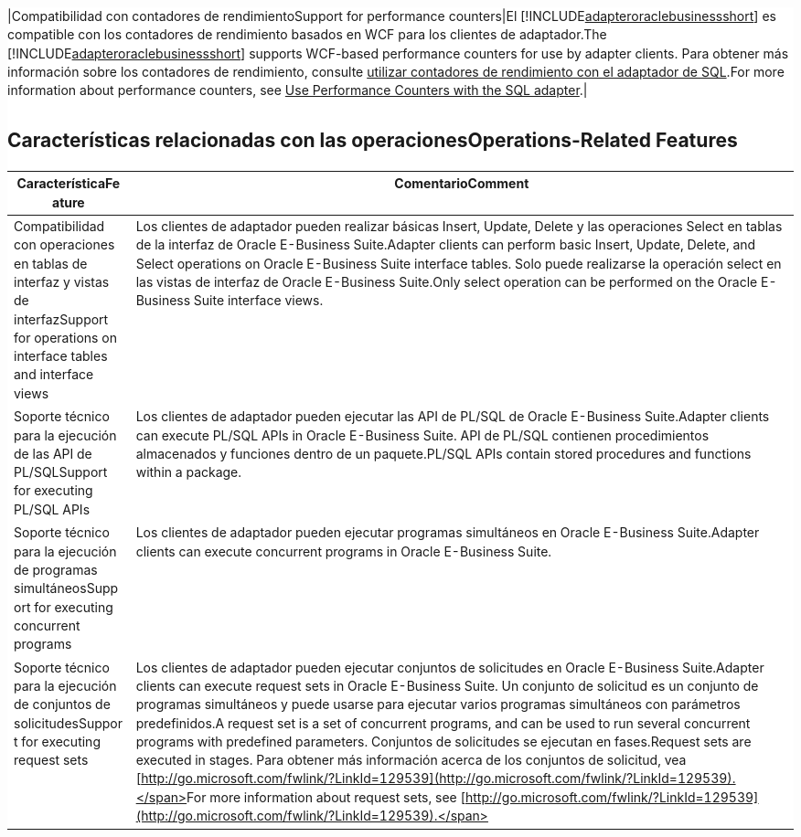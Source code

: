 |<span data-ttu-id="b6e51-146">Compatibilidad con contadores de rendimiento</span><span class="sxs-lookup"><span data-stu-id="b6e51-146">Support for performance counters</span></span>|<span data-ttu-id="b6e51-147">El [!INCLUDE[adapteroraclebusinessshort](../../includes/adapteroraclebusinessshort-md.md)] es compatible con los contadores de rendimiento basados en WCF para los clientes de adaptador.</span><span class="sxs-lookup"><span data-stu-id="b6e51-147">The [!INCLUDE[adapteroraclebusinessshort](../../includes/adapteroraclebusinessshort-md.md)] supports WCF-based performance counters for use by adapter clients.</span></span> <span data-ttu-id="b6e51-148">Para obtener más información sobre los contadores de rendimiento, consulte [utilizar contadores de rendimiento con el adaptador de SQL](../../adapters-and-accelerators/adapter-sql/use-performance-counters-with-the-sql-adapter.md).</span><span class="sxs-lookup"><span data-stu-id="b6e51-148">For more information about performance counters, see [Use Performance Counters with the SQL adapter](../../adapters-and-accelerators/adapter-sql/use-performance-counters-with-the-sql-adapter.md).</span></span>|  
  
## <a name="operations-related-features"></a><span data-ttu-id="b6e51-149">Características relacionadas con las operaciones</span><span class="sxs-lookup"><span data-stu-id="b6e51-149">Operations-Related Features</span></span>  
  
|<span data-ttu-id="b6e51-150">Característica</span><span class="sxs-lookup"><span data-stu-id="b6e51-150">Feature</span></span>|<span data-ttu-id="b6e51-151">Comentario</span><span class="sxs-lookup"><span data-stu-id="b6e51-151">Comment</span></span>|  
|-------------|-------------|  
|<span data-ttu-id="b6e51-152">Compatibilidad con operaciones en tablas de interfaz y vistas de interfaz</span><span class="sxs-lookup"><span data-stu-id="b6e51-152">Support for operations on interface tables and interface views</span></span>|<span data-ttu-id="b6e51-153">Los clientes de adaptador pueden realizar básicas Insert, Update, Delete y las operaciones Select en tablas de la interfaz de Oracle E-Business Suite.</span><span class="sxs-lookup"><span data-stu-id="b6e51-153">Adapter clients can perform basic Insert, Update, Delete, and Select operations on Oracle E-Business Suite interface tables.</span></span> <span data-ttu-id="b6e51-154">Solo puede realizarse la operación select en las vistas de interfaz de Oracle E-Business Suite.</span><span class="sxs-lookup"><span data-stu-id="b6e51-154">Only select operation can be performed on the Oracle E-Business Suite interface views.</span></span>|  
|<span data-ttu-id="b6e51-155">Soporte técnico para la ejecución de las API de PL/SQL</span><span class="sxs-lookup"><span data-stu-id="b6e51-155">Support for executing PL/SQL APIs</span></span>|<span data-ttu-id="b6e51-156">Los clientes de adaptador pueden ejecutar las API de PL/SQL de Oracle E-Business Suite.</span><span class="sxs-lookup"><span data-stu-id="b6e51-156">Adapter clients can execute PL/SQL APIs in Oracle E-Business Suite.</span></span> <span data-ttu-id="b6e51-157">API de PL/SQL contienen procedimientos almacenados y funciones dentro de un paquete.</span><span class="sxs-lookup"><span data-stu-id="b6e51-157">PL/SQL APIs contain stored procedures and functions within a package.</span></span>|  
|<span data-ttu-id="b6e51-158">Soporte técnico para la ejecución de programas simultáneos</span><span class="sxs-lookup"><span data-stu-id="b6e51-158">Support for executing concurrent programs</span></span>|<span data-ttu-id="b6e51-159">Los clientes de adaptador pueden ejecutar programas simultáneos en Oracle E-Business Suite.</span><span class="sxs-lookup"><span data-stu-id="b6e51-159">Adapter clients can execute concurrent programs in Oracle E-Business Suite.</span></span>|  
|<span data-ttu-id="b6e51-160">Soporte técnico para la ejecución de conjuntos de solicitudes</span><span class="sxs-lookup"><span data-stu-id="b6e51-160">Support for executing request sets</span></span>|<span data-ttu-id="b6e51-161">Los clientes de adaptador pueden ejecutar conjuntos de solicitudes en Oracle E-Business Suite.</span><span class="sxs-lookup"><span data-stu-id="b6e51-161">Adapter clients can execute request sets in Oracle E-Business Suite.</span></span> <span data-ttu-id="b6e51-162">Un conjunto de solicitud es un conjunto de programas simultáneos y puede usarse para ejecutar varios programas simultáneos con parámetros predefinidos.</span><span class="sxs-lookup"><span data-stu-id="b6e51-162">A request set is a set of concurrent programs, and can be used to run several concurrent programs with predefined parameters.</span></span> <span data-ttu-id="b6e51-163">Conjuntos de solicitudes se ejecutan en fases.</span><span class="sxs-lookup"><span data-stu-id="b6e51-163">Request sets are executed in stages.</span></span> <span data-ttu-id="b6e51-164">Para obtener más información acerca de los conjuntos de solicitud, vea [http://go.microsoft.com/fwlink/?LinkId=129539](http://go.microsoft.com/fwlink/?LinkId=129539).</span><span class="sxs-lookup"><span data-stu-id="b6e51-164">For more information about request sets, see [http://go.microsoft.com/fwlink/?LinkId=129539](http://go.microsoft.com/fwlink/?LinkId=129539).</span></span>|  